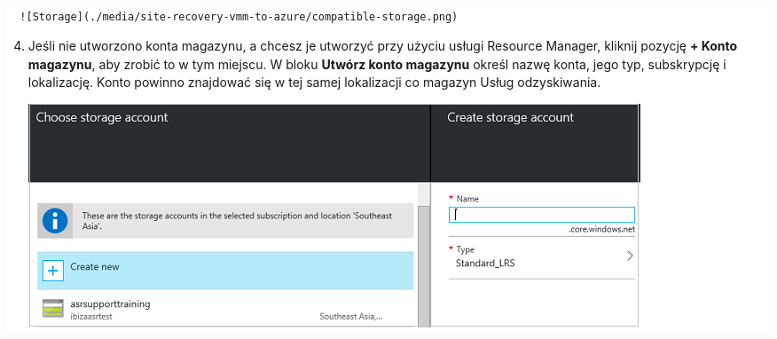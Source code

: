       ![Storage](./media/site-recovery-vmm-to-azure/compatible-storage.png)

4. Jeśli nie utworzono konta magazynu, a chcesz je utworzyć przy użyciu usługi Resource Manager, kliknij pozycję **+ Konto magazynu**, aby zrobić to w tym miejscu.  W bloku **Utwórz konto magazynu** określ nazwę konta, jego typ, subskrypcję i lokalizację. Konto powinno znajdować się w tej samej lokalizacji co magazyn Usług odzyskiwania.

   ![Magazyn](./media/site-recovery-vmm-to-azure/gs-createstorage.png)

